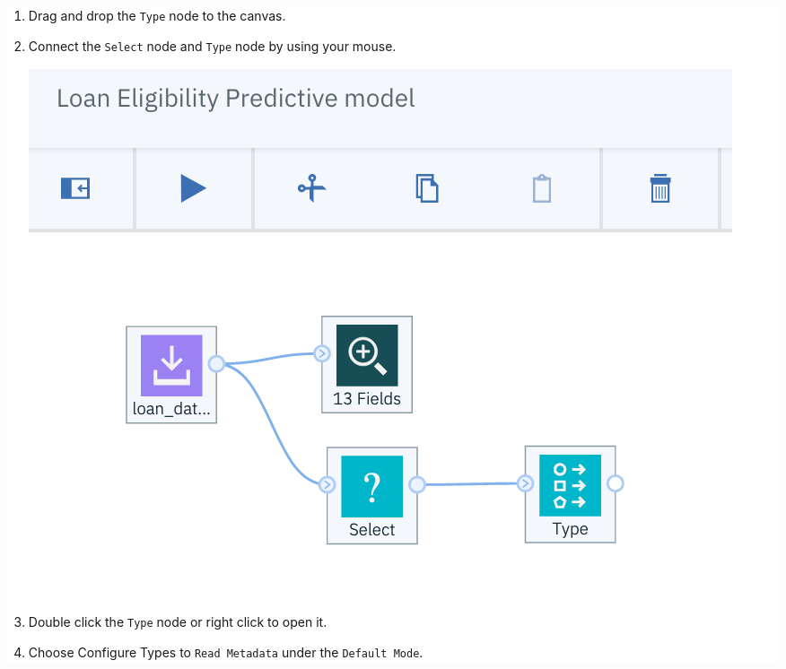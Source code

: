 1. Drag and drop the `Type` node to the canvas.

1. Connect the `Select` node and `Type` node by using your mouse.

    ![Associate Service Settings](docs/images/2nodes03.png)

1. Double click the `Type` node or right click to open it.

1. Choose Configure Types to `Read Metadata` under the `Default Mode`.
